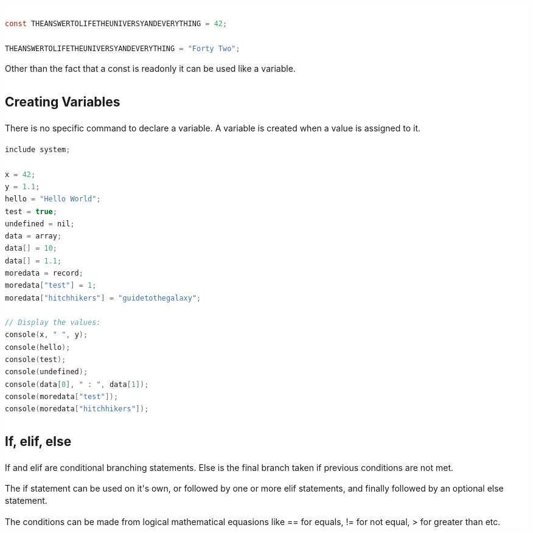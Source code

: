 ```c

const THEANSWERTOLIFETHEUNIVERSYANDEVERYTHING = 42;

THEANSWERTOLIFETHEUNIVERSYANDEVERYTHING = "Forty Two";

```

Other than the fact that a const is readonly it can be used like a variable.


## Creating Variables


There is no specific command to declare a variable.
A variable is created when a value is assigned to it.

```c
include system;

x = 42;
y = 1.1;
hello = "Hello World";
test = true;
undefined = nil;
data = array;
data[] = 10;
data[] = 1.1;
moredata = record;
moredata["test"] = 1;
moredata["hitchhikers"] = "guidetothegalaxy";

// Display the values:
console(x, " ", y);
console(hello);
console(test);
console(undefined);
console(data[0], " : ", data[1]);
console(moredata["test"]);
console(moredata["hitchhikers"]);
```



## If, elif, else


If and elif are conditional branching statements.
Else is the final branch taken if previous conditions are not met.

The if statement can be used on it's own, or followed by one or more elif statements, 
and finally followed by an optional else statement.

The conditions can be made from logical mathematical equasions like == for equals, != for not equal, > for greater than etc.
